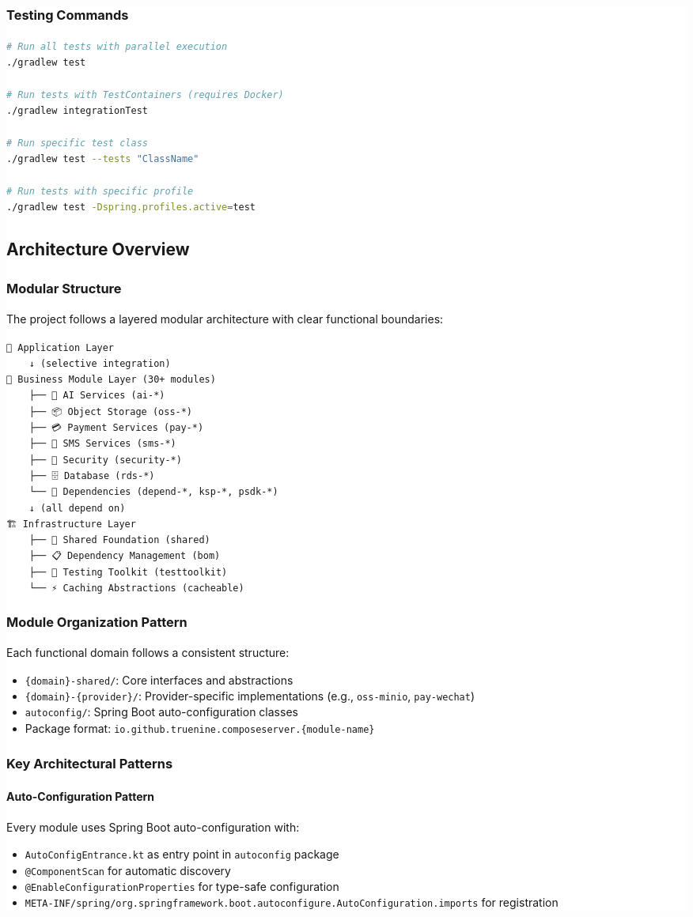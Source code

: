 ### Testing Commands
```bash
# Run all tests with parallel execution
./gradlew test

# Run tests with TestContainers (requires Docker)
./gradlew integrationTest

# Run specific test class
./gradlew test --tests "ClassName"

# Run tests with specific profile
./gradlew test -Dspring.profiles.active=test
```

## Architecture Overview

### Modular Structure
The project follows a layered modular architecture with clear functional boundaries:

```
🎯 Application Layer
    ↓ (selective integration)
🏢 Business Module Layer (30+ modules)
    ├── 🤖 AI Services (ai-*)
    ├── 📦 Object Storage (oss-*)
    ├── 💳 Payment Services (pay-*)
    ├── 📱 SMS Services (sms-*)
    ├── 🔐 Security (security-*)
    ├── 🗄️ Database (rds-*)
    └── 🔧 Dependencies (depend-*, ksp-*, psdk-*)
    ↓ (all depend on)
🏗️ Infrastructure Layer
    ├── 🔧 Shared Foundation (shared)
    ├── 📋 Dependency Management (bom)
    ├── 🧪 Testing Toolkit (testtoolkit)
    └── ⚡ Caching Abstractions (cacheable)
```

### Module Organization Pattern
Each functional domain follows a consistent structure:
- `{domain}-shared/`: Core interfaces and abstractions
- `{domain}-{provider}/`: Provider-specific implementations (e.g., `oss-minio`, `pay-wechat`)
- `autoconfig/`: Spring Boot auto-configuration classes
- Package format: `io.github.truenine.composeserver.{module-name}`

### Key Architectural Patterns

#### Auto-Configuration Pattern
Every module uses Spring Boot auto-configuration with:
- `AutoConfigEntrance.kt` as entry point in `autoconfig` package
- `@ComponentScan` for automatic discovery
- `@EnableConfigurationProperties` for type-safe configuration
- `META-INF/spring/org.springframework.boot.autoconfigure.AutoConfiguration.imports` for registration
